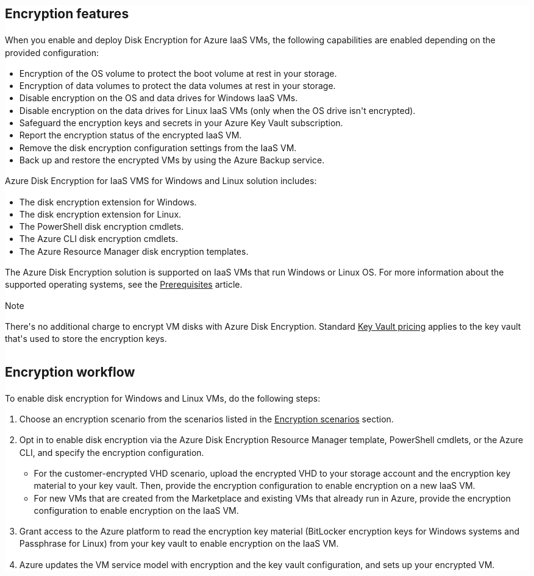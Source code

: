 ## Encryption features

When you enable and deploy Disk Encryption for Azure IaaS VMs, the following capabilities are enabled depending on the provided configuration:

* Encryption of the OS volume to protect the boot volume at rest in your storage.
* Encryption of data volumes to protect the data volumes at rest in your storage.
* Disable encryption on the OS and data drives for Windows IaaS VMs.
* Disable encryption on the data drives for Linux IaaS VMs (only when the OS drive isn't encrypted).
* Safeguard the encryption keys and secrets in your Azure Key Vault subscription.
* Report the encryption status of the encrypted IaaS VM.
* Remove the disk encryption configuration settings from the IaaS VM.
* Back up and restore the encrypted VMs by using the Azure Backup service.

Azure Disk Encryption for IaaS VMS for Windows and Linux solution includes:

* The disk encryption extension for Windows.
* The disk encryption extension for Linux.
* The PowerShell disk encryption cmdlets.
* The Azure CLI disk encryption cmdlets.
* The Azure Resource Manager disk encryption templates.

The Azure Disk Encryption solution is supported on IaaS VMs that run Windows or Linux OS. For more information about the supported operating systems, see the [Prerequisites](azure-security-disk-encryption-prerequisites.md) article.

> [!NOTE]
> There's no additional charge to encrypt VM disks with Azure Disk Encryption. Standard [Key Vault pricing](https://azure.microsoft.com/pricing/details/key-vault/) applies to the key vault that's used to store the encryption keys. 


## Encryption workflow

To enable disk encryption for Windows and Linux VMs, do the following steps:

1. Choose an encryption scenario from the scenarios listed in the [Encryption scenarios](#encryption-scenarios) section.

1. Opt in to enable disk encryption via the Azure Disk Encryption Resource Manager template, PowerShell cmdlets, or the Azure CLI, and specify the encryption configuration.

   * For the customer-encrypted VHD scenario, upload the encrypted VHD to your storage account and the encryption key material to your key vault. Then, provide the encryption configuration to enable encryption on a new IaaS VM.
   * For new VMs that are created from the Marketplace and existing VMs that already run in Azure, provide the encryption configuration to enable encryption on the IaaS VM.

1. Grant access to the Azure platform to read the encryption key material (BitLocker encryption keys for Windows systems and Passphrase for Linux) from your key vault to enable encryption on the IaaS VM.

1. Azure updates the VM service model with encryption and the key vault configuration, and sets up your encrypted VM.
